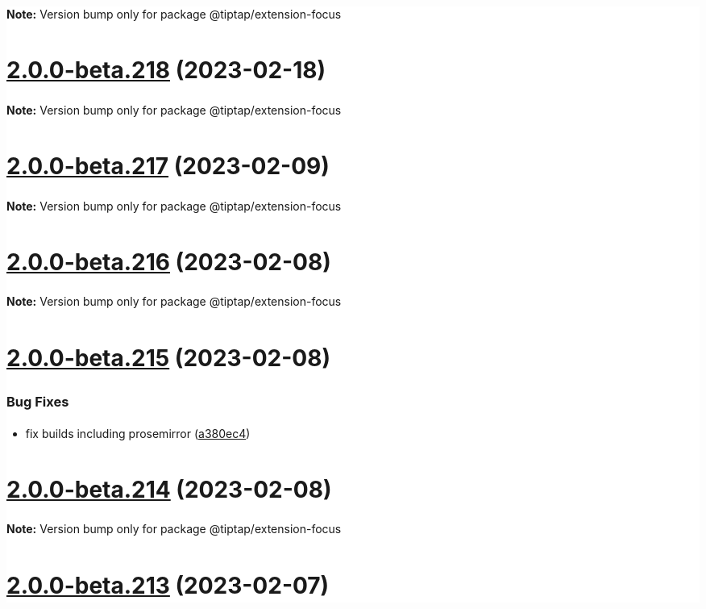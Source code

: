 **Note:** Version bump only for package @tiptap/extension-focus





# [2.0.0-beta.218](https://github.com/ueberdosis/tiptap/compare/v2.0.0-beta.217...v2.0.0-beta.218) (2023-02-18)

**Note:** Version bump only for package @tiptap/extension-focus





# [2.0.0-beta.217](https://github.com/ueberdosis/tiptap/compare/v2.0.0-beta.216...v2.0.0-beta.217) (2023-02-09)

**Note:** Version bump only for package @tiptap/extension-focus





# [2.0.0-beta.216](https://github.com/ueberdosis/tiptap/compare/v2.0.0-beta.215...v2.0.0-beta.216) (2023-02-08)

**Note:** Version bump only for package @tiptap/extension-focus





# [2.0.0-beta.215](https://github.com/ueberdosis/tiptap/compare/v2.0.0-beta.214...v2.0.0-beta.215) (2023-02-08)


### Bug Fixes

* fix builds including prosemirror ([a380ec4](https://github.com/ueberdosis/tiptap/commit/a380ec41d198ebacc80cea9e79b0a8aa3092618a))





# [2.0.0-beta.214](https://github.com/ueberdosis/tiptap/compare/v2.0.0-beta.213...v2.0.0-beta.214) (2023-02-08)

**Note:** Version bump only for package @tiptap/extension-focus





# [2.0.0-beta.213](https://github.com/ueberdosis/tiptap/compare/v2.0.0-beta.212...v2.0.0-beta.213) (2023-02-07)
